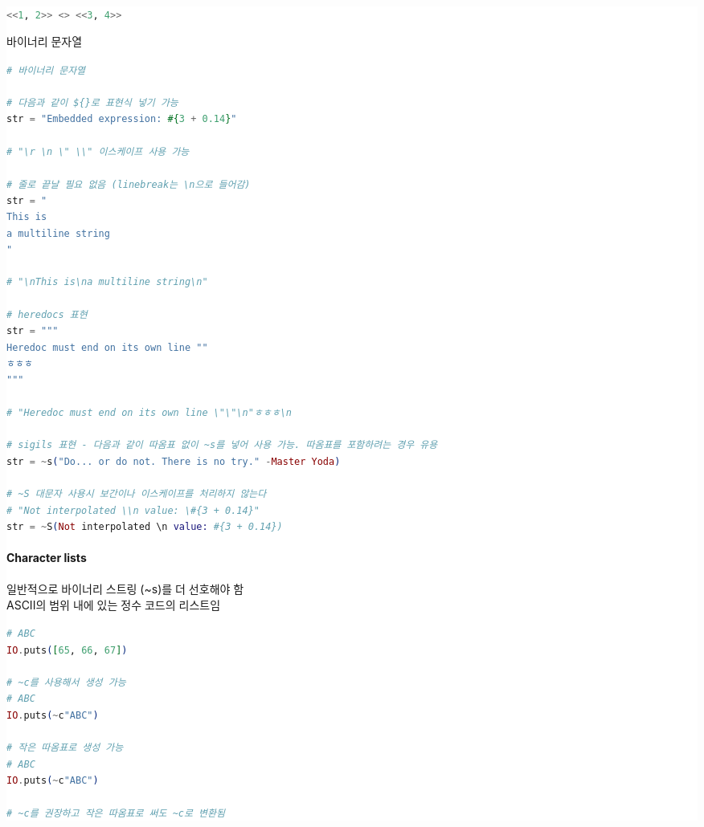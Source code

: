 ```elixir
<<1, 2>> <> <<3, 4>>
```

바이너리 문자열

```elixir
# 바이너리 문자열

# 다음과 같이 ${}로 표현식 넣기 가능
str = "Embedded expression: #{3 + 0.14}"

# "\r \n \" \\" 이스케이프 사용 가능

# 줄로 끝날 필요 없음 (linebreak는 \n으로 들어감) 
str = " 
This is
a multiline string
"

# "\nThis is\na multiline string\n"

# heredocs 표현 
str = """
Heredoc must end on its own line ""
ㅎㅎㅎ
"""

# "Heredoc must end on its own line \"\"\n"ㅎㅎㅎ\n

# sigils 표현 - 다음과 같이 따옴표 없이 ~s를 넣어 사용 가능. 따옴표를 포함하려는 경우 유용
str = ~s("Do... or do not. There is no try." -Master Yoda)

# ~S 대문자 사용시 보간이나 이스케이프를 처리하지 않는다 
# "Not interpolated \\n value: \#{3 + 0.14}"
str = ~S(Not interpolated \n value: #{3 + 0.14})
```

#### Character lists

일반적으로 바이너리 스트링 (~s)를 더 선호해야 함<br>
ASCII의 범위 내에 있는 정수 코드의 리스트임

```elixir
# ABC
IO.puts([65, 66, 67])

# ~c를 사용해서 생성 가능
# ABC
IO.puts(~c"ABC")

# 작은 따옴표로 생성 가능
# ABC
IO.puts(~c"ABC")

# ~c를 권장하고 작은 따옴표로 써도 ~c로 변환됨
```
